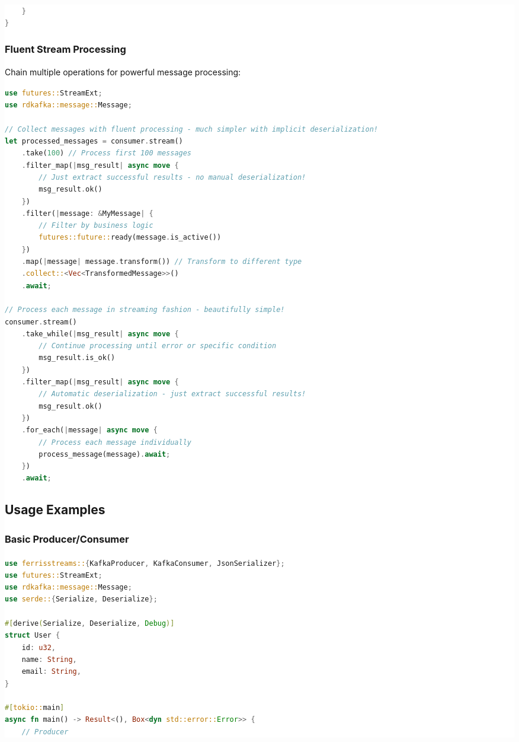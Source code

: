 ```rust
    }
}
```

### **Fluent Stream Processing**

Chain multiple operations for powerful message processing:

```rust
use futures::StreamExt;
use rdkafka::message::Message;

// Collect messages with fluent processing - much simpler with implicit deserialization!
let processed_messages = consumer.stream()
    .take(100) // Process first 100 messages
    .filter_map(|msg_result| async move {
        // Just extract successful results - no manual deserialization!
        msg_result.ok()
    })
    .filter(|message: &MyMessage| {
        // Filter by business logic
        futures::future::ready(message.is_active())
    })
    .map(|message| message.transform()) // Transform to different type
    .collect::<Vec<TransformedMessage>>()
    .await;

// Process each message in streaming fashion - beautifully simple!
consumer.stream()
    .take_while(|msg_result| async move {
        // Continue processing until error or specific condition
        msg_result.is_ok()
    })
    .filter_map(|msg_result| async move {
        // Automatic deserialization - just extract successful results!
        msg_result.ok()
    })
    .for_each(|message| async move {
        // Process each message individually
        process_message(message).await;
    })
    .await;
```

## Usage Examples

### **Basic Producer/Consumer**
```rust
use ferrisstreams::{KafkaProducer, KafkaConsumer, JsonSerializer};
use futures::StreamExt;
use rdkafka::message::Message;
use serde::{Serialize, Deserialize};

#[derive(Serialize, Deserialize, Debug)]
struct User {
    id: u32,
    name: String,
    email: String,
}

#[tokio::main]
async fn main() -> Result<(), Box<dyn std::error::Error>> {
    // Producer
```